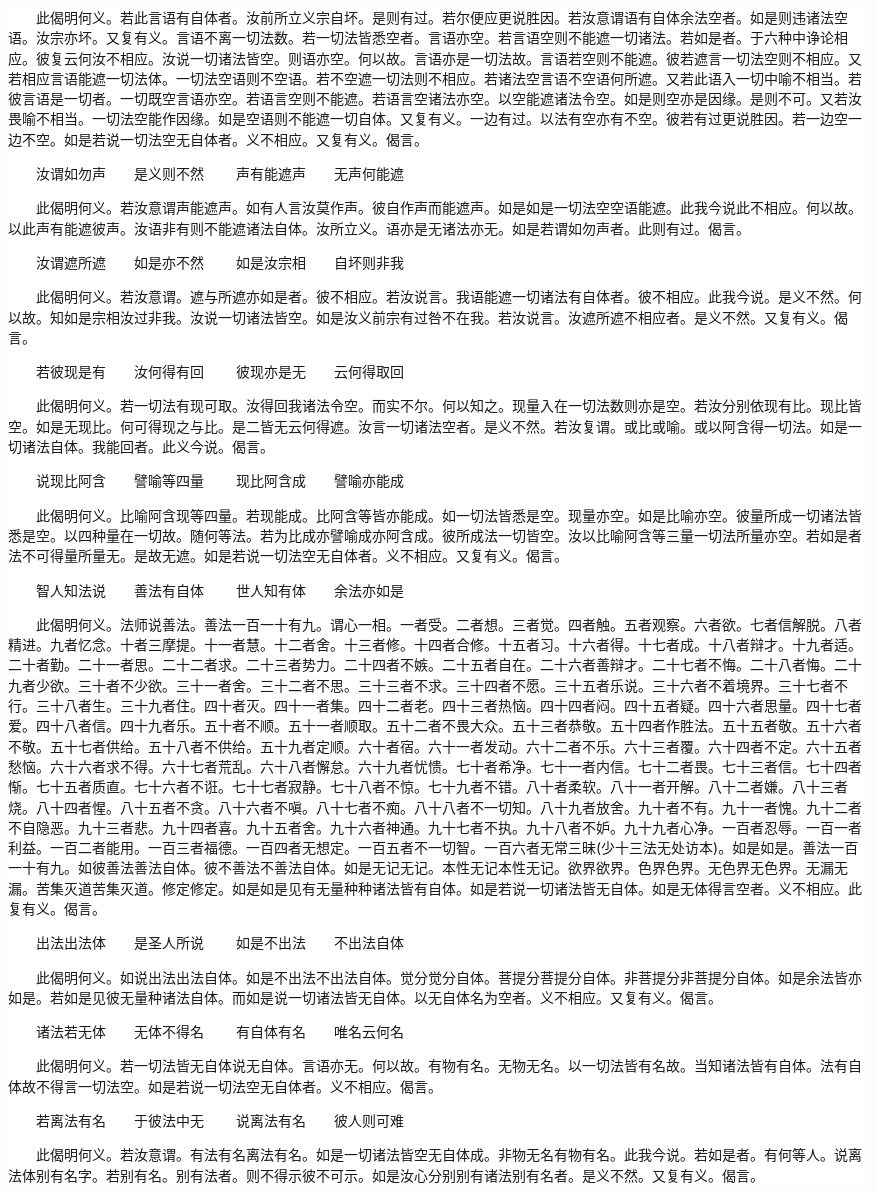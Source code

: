　　此偈明何义。若此言语有自体者。汝前所立义宗自坏。是则有过。若尔便应更说胜因。若汝意谓语有自体余法空者。如是则违诸法空语。汝宗亦坏。又复有义。言语不离一切法数。若一切法皆悉空者。言语亦空。若言语空则不能遮一切诸法。若如是者。于六种中诤论相应。彼复云何汝不相应。汝说一切诸法皆空。则语亦空。何以故。言语亦是一切法故。言语若空则不能遮。彼若遮言一切法空则不相应。又若相应言语能遮一切法体。一切法空语则不空语。若不空遮一切法则不相应。若诸法空言语不空语何所遮。又若此语入一切中喻不相当。若彼言语是一切者。一切既空言语亦空。若语言空则不能遮。若语言空诸法亦空。以空能遮诸法令空。如是则空亦是因缘。是则不可。又若汝畏喻不相当。一切法空能作因缘。如是空语则不能遮一切自体。又复有义。一边有过。以法有空亦有不空。彼若有过更说胜因。若一边空一边不空。如是若说一切法空无自体者。义不相应。又复有义。偈言。

　　汝谓如勿声　　是义则不然
　　声有能遮声　　无声何能遮

　　此偈明何义。若汝意谓声能遮声。如有人言汝莫作声。彼自作声而能遮声。如是如是一切法空空语能遮。此我今说此不相应。何以故。以此声有能遮彼声。汝语非有则不能遮诸法自体。汝所立义。语亦是无诸法亦无。如是若谓如勿声者。此则有过。偈言。

　　汝谓遮所遮　　如是亦不然
　　如是汝宗相　　自坏则非我

　　此偈明何义。若汝意谓。遮与所遮亦如是者。彼不相应。若汝说言。我语能遮一切诸法有自体者。彼不相应。此我今说。是义不然。何以故。知如是宗相汝过非我。汝说一切诸法皆空。如是汝义前宗有过咎不在我。若汝说言。汝遮所遮不相应者。是义不然。又复有义。偈言。

　　若彼现是有　　汝何得有回
　　彼现亦是无　　云何得取回

　　此偈明何义。若一切法有现可取。汝得回我诸法令空。而实不尔。何以知之。现量入在一切法数则亦是空。若汝分别依现有比。现比皆空。如是无现比。何可得现之与比。是二皆无云何得遮。汝言一切诸法空者。是义不然。若汝复谓。或比或喻。或以阿含得一切法。如是一切诸法自体。我能回者。此义今说。偈言。

　　说现比阿含　　譬喻等四量
　　现比阿含成　　譬喻亦能成

　　此偈明何义。比喻阿含现等四量。若现能成。比阿含等皆亦能成。如一切法皆悉是空。现量亦空。如是比喻亦空。彼量所成一切诸法皆悉是空。以四种量在一切故。随何等法。若为比成亦譬喻成亦阿含成。彼所成法一切皆空。汝以比喻阿含等三量一切法所量亦空。若如是者法不可得量所量无。是故无遮。如是若说一切法空无自体者。义不相应。又复有义。偈言。

　　智人知法说　　善法有自体
　　世人知有体　　余法亦如是

　　此偈明何义。法师说善法。善法一百一十有九。谓心一相。一者受。二者想。三者觉。四者触。五者观察。六者欲。七者信解脱。八者精进。九者忆念。十者三摩提。十一者慧。十二者舍。十三者修。十四者合修。十五者习。十六者得。十七者成。十八者辩才。十九者适。二十者勤。二十一者思。二十二者求。二十三者势力。二十四者不嫉。二十五者自在。二十六者善辩才。二十七者不悔。二十八者悔。二十九者少欲。三十者不少欲。三十一者舍。三十二者不思。三十三者不求。三十四者不愿。三十五者乐说。三十六者不着境界。三十七者不行。三十八者生。三十九者住。四十者灭。四十一者集。四十二者老。四十三者热恼。四十四者闷。四十五者疑。四十六者思量。四十七者爱。四十八者信。四十九者乐。五十者不顺。五十一者顺取。五十二者不畏大众。五十三者恭敬。五十四者作胜法。五十五者敬。五十六者不敬。五十七者供给。五十八者不供给。五十九者定顺。六十者宿。六十一者发动。六十二者不乐。六十三者覆。六十四者不定。六十五者愁恼。六十六者求不得。六十七者荒乱。六十八者懈怠。六十九者忧愦。七十者希净。七十一者内信。七十二者畏。七十三者信。七十四者惭。七十五者质直。七十六者不诳。七十七者寂静。七十八者不惊。七十九者不错。八十者柔软。八十一者开解。八十二者嫌。八十三者烧。八十四者惺。八十五者不贪。八十六者不嗔。八十七者不痴。八十八者不一切知。八十九者放舍。九十者不有。九十一者愧。九十二者不自隐恶。九十三者悲。九十四者喜。九十五者舍。九十六者神通。九十七者不执。九十八者不妒。九十九者心净。一百者忍辱。一百一者利益。一百二者能用。一百三者福德。一百四者无想定。一百五者不一切智。一百六者无常三昧(少十三法无处访本)。如是如是。善法一百一十有九。如彼善法善法自体。彼不善法不善法自体。如是无记无记。本性无记本性无记。欲界欲界。色界色界。无色界无色界。无漏无漏。苦集灭道苦集灭道。修定修定。如是如是见有无量种种诸法皆有自体。如是若说一切诸法皆无自体。如是无体得言空者。义不相应。此复有义。偈言。

　　出法出法体　　是圣人所说
　　如是不出法　　不出法自体

　　此偈明何义。如说出法出法自体。如是不出法不出法自体。觉分觉分自体。菩提分菩提分自体。非菩提分非菩提分自体。如是余法皆亦如是。若如是见彼无量种诸法自体。而如是说一切诸法皆无自体。以无自体名为空者。义不相应。又复有义。偈言。

　　诸法若无体　　无体不得名
　　有自体有名　　唯名云何名

　　此偈明何义。若一切法皆无自体说无自体。言语亦无。何以故。有物有名。无物无名。以一切法皆有名故。当知诸法皆有自体。法有自体故不得言一切法空。如是若说一切法空无自体者。义不相应。偈言。

　　若离法有名　　于彼法中无
　　说离法有名　　彼人则可难

　　此偈明何义。若汝意谓。有法有名离法有名。如是一切诸法皆空无自体成。非物无名有物有名。此我今说。若如是者。有何等人。说离法体别有名字。若别有名。别有法者。则不得示彼不可示。如是汝心分别别有诸法别有名者。是义不然。又复有义。偈言。
